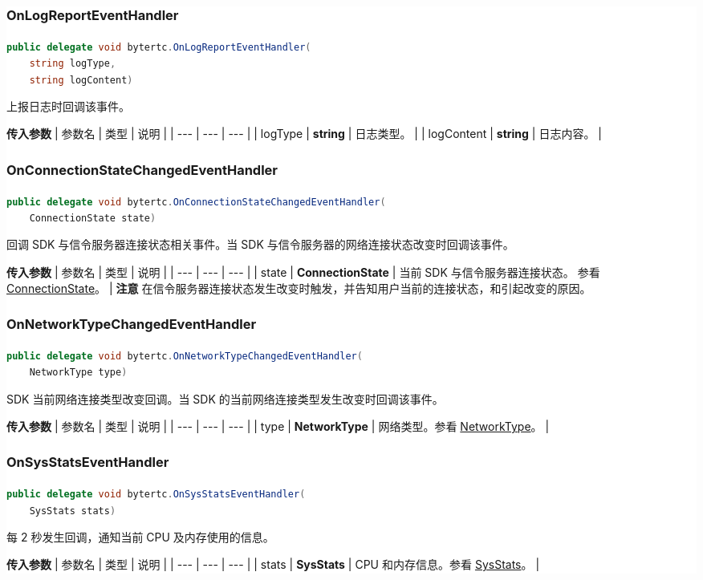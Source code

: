 ### OnLogReportEventHandler
```csharp
public delegate void bytertc.OnLogReportEventHandler(
    string logType,
    string logContent)
```
上报日志时回调该事件。

**传入参数**
| 参数名 | 类型 | 说明 |
| --- | --- | --- |
| logType | **string** | 日志类型。 |
| logContent | **string** | 日志内容。 |

### OnConnectionStateChangedEventHandler
```csharp
public delegate void bytertc.OnConnectionStateChangedEventHandler(
    ConnectionState state)
```
回调 SDK 与信令服务器连接状态相关事件。当 SDK 与信令服务器的网络连接状态改变时回调该事件。

**传入参数**
| 参数名 | 类型 | 说明 |
| --- | --- | --- |
| state | **ConnectionState** | 当前 SDK 与信令服务器连接状态。 参看 [ConnectionState](191862#connectionstate)。 |
**注意**
在信令服务器连接状态发生改变时触发，并告知用户当前的连接状态，和引起改变的原因。

### OnNetworkTypeChangedEventHandler
```csharp
public delegate void bytertc.OnNetworkTypeChangedEventHandler(
    NetworkType type)
```
SDK 当前网络连接类型改变回调。当 SDK 的当前网络连接类型发生改变时回调该事件。

**传入参数**
| 参数名 | 类型 | 说明 |
| --- | --- | --- |
| type | **NetworkType** | 网络类型。参看 [NetworkType](191862#networktype)。 |

### OnSysStatsEventHandler
```csharp
public delegate void bytertc.OnSysStatsEventHandler(
    SysStats stats)
```
每 2 秒发生回调，通知当前 CPU 及内存使用的信息。

**传入参数**
| 参数名 | 类型 | 说明 |
| --- | --- | --- |
| stats | **SysStats** | CPU 和内存信息。参看 [SysStats](191862#sysstats)。 |
